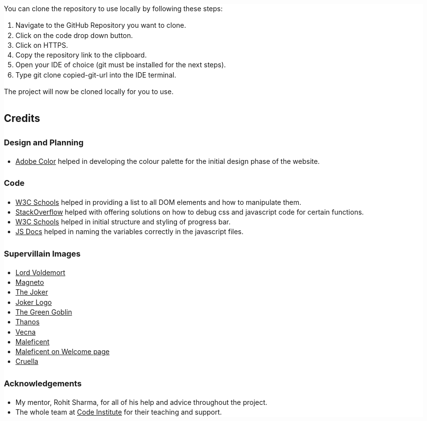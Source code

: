 You can clone the repository to use locally by following these steps:
1. Navigate to the GitHub Repository you want to clone.
2. Click on the code drop down button.
3. Click on HTTPS.
4. Copy the repository link to the clipboard.
5. Open your IDE of choice (git must be installed for the next steps).
6. Type git clone copied-git-url into the IDE terminal.

The project will now be cloned locally for you to use.

## Credits

### Design and Planning

- [Adobe Color](https://color.adobe.com/create/color-wheel) helped in developing the colour palette for the initial design phase of the website.

### Code

- [W3C Schools](https://www.w3schools.com/jsref/dom_obj_event.asp) helped in providing a list to all DOM elements and how to manipulate them.
- [StackOverflow](https://stackoverflow.com/) helped with offering solutions on how to debug css and javascript code for certain functions.
- [W3C Schools](https://www.w3schools.com/w3css/w3css_progressbar.asp) helped in initial structure and styling of progress bar.
- [JS Docs](https://jsdoc.app/about-getting-started.html) helped in naming the variables correctly in the javascript files.

### Supervillain Images

- [Lord Voldemort](https://www.wallpaperbetter.com/en/hd-wallpaper-weflb/download/1920x1080)
- [Magneto](https://learn.codeinstitute.net/dashboard)
- [The Joker](https://www.wallpaperbetter.com/en/hd-wallpaper-shryv/download/1366x768)
- [Joker Logo](https://icons8.com/icons/set/joker)
- [The Green Goblin](https://www.wallpaperbetter.com/en/hd-wallpaper-peptw/download/1366x768)
- [Thanos](https://www.wallpaperbetter.com/en/hd-wallpaper-sormx)
- [Vecna](https://www.nawpic.com/vecna-10/)
- [Maleficent](https://www.wallpaperbetter.com/en/hd-wallpaper-swlee/download/1366x768)
- [Maleficent on Welcome page](https://www.wallpaperbetter.com/en/hd-wallpaper-cwcsi)
- [Cruella](https://www.wallpaperbetter.com/en/hd-wallpaper-wfnbu/download/1366x768)

### Acknowledgements

- My mentor, Rohit Sharma, for all of his help and advice throughout the project.
- The whole team at [Code Institute](https://codeinstitute.net/) for their teaching and support.

